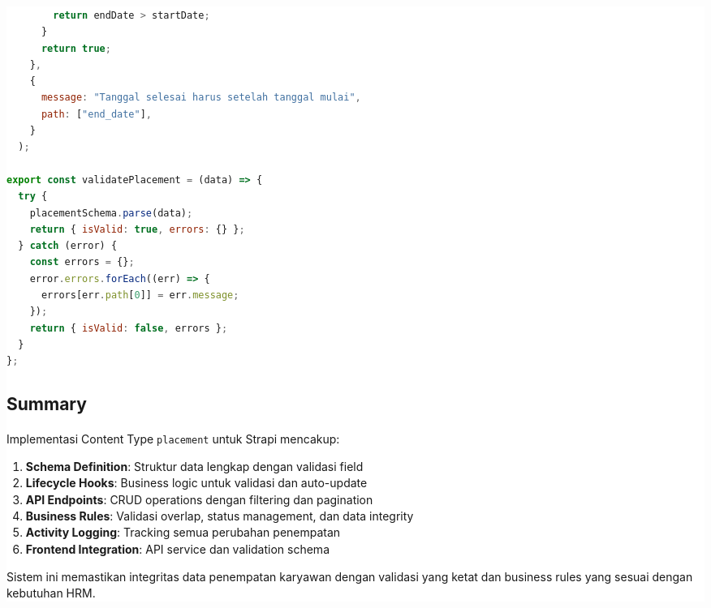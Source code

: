 ```javascript
        return endDate > startDate;
      }
      return true;
    },
    {
      message: "Tanggal selesai harus setelah tanggal mulai",
      path: ["end_date"],
    }
  );

export const validatePlacement = (data) => {
  try {
    placementSchema.parse(data);
    return { isValid: true, errors: {} };
  } catch (error) {
    const errors = {};
    error.errors.forEach((err) => {
      errors[err.path[0]] = err.message;
    });
    return { isValid: false, errors };
  }
};
```

## Summary

Implementasi Content Type `placement` untuk Strapi mencakup:

1. **Schema Definition**: Struktur data lengkap dengan validasi field
2. **Lifecycle Hooks**: Business logic untuk validasi dan auto-update
3. **API Endpoints**: CRUD operations dengan filtering dan pagination
4. **Business Rules**: Validasi overlap, status management, dan data integrity
5. **Activity Logging**: Tracking semua perubahan penempatan
6. **Frontend Integration**: API service dan validation schema

Sistem ini memastikan integritas data penempatan karyawan dengan validasi yang ketat dan business rules yang sesuai dengan kebutuhan HRM.
